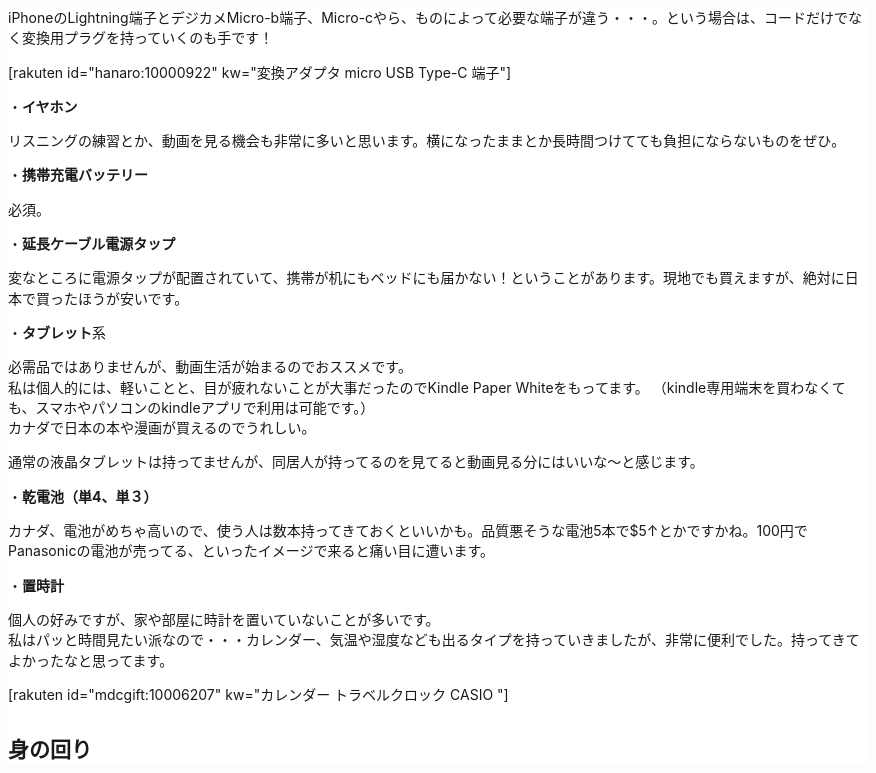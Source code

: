 iPhoneのLightning端子とデジカメMicro-b端子、Micro-cやら、ものによって必要な端子が違う・・・。という場合は、コードだけでなく変換用プラグを持っていくのも手です！

\[rakuten id="hanaro:10000922" kw="変換アダプタ micro USB Type-C 端子"\]

・**イヤホン**

リスニングの練習とか、動画を見る機会も非常に多いと思います。横になったままとか長時間つけてても負担にならないものをぜひ。

・**携帯充電バッテリー**

必須。

・**延長ケーブル電源タップ**

変なところに電源タップが配置されていて、携帯が机にもベッドにも届かない！ということがあります。現地でも買えますが、絶対に日本で買ったほうが安いです。

・**タブレット**系

必需品ではありませんが、動画生活が始まるのでおススメです。  
私は個人的には、軽いことと、目が疲れないことが大事だったのでKindle Paper Whiteをもってます。 （kindle専用端末を買わなくても、スマホやパソコンのkindleアプリで利用は可能です。）  
カナダで日本の本や漫画が買えるのでうれしい。

通常の液晶タブレットは持ってませんが、同居人が持ってるのを見てると動画見る分にはいいな～と感じます。

・**乾電池（単4、単３）**

カナダ、電池がめちゃ高いので、使う人は数本持ってきておくといいかも。品質悪そうな電池5本で$5↑とかですかね。100円でPanasonicの電池が売ってる、といったイメージで来ると痛い目に遭います。

・**置時計**

個人の好みですが、家や部屋に時計を置いていないことが多いです。  
私はパッと時間見たい派なので・・・カレンダー、気温や湿度なども出るタイプを持っていきましたが、非常に便利でした。持ってきてよかったなと思ってます。

\[rakuten id="mdcgift:10006207" kw="カレンダー トラベルクロック CASIO "\]

## 身の回り
